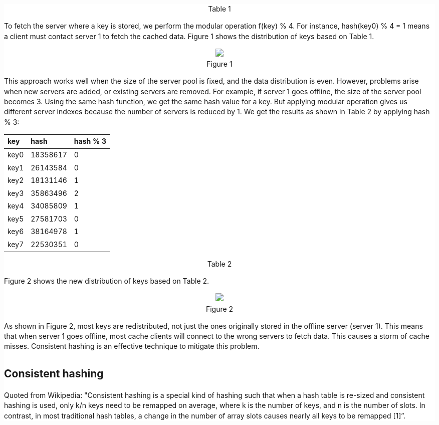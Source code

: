 <p align='center'>Table 1</p>

To fetch the server where a key is stored, we perform the modular operation f(key) % 4. For instance, hash(key0) % 4 = 1 means a client must contact server 1 to fetch the cached data. Figure 1 shows the distribution of keys based on Table 1.

<div align='center'>
	<img width='700px' src='/img/sd/sd-c6-f1.svg' />
	<figcaption>Figure 1</figcaption>
</div>

This approach works well when the size of the server pool is fixed, and the data distribution is even. However, problems arise when new servers are added, or existing servers are removed. For example, if server 1 goes offline, the size of the server pool becomes 3. Using the same hash function, we get the same hash value for a key. But applying modular operation gives us different server indexes because the number of servers is reduced by 1. We get the results as shown in Table 2 by applying hash % 3:

| key | hash | hash % 3 |
| :-- | :-- | :-- |
| key0 | 18358617 | 0 |
| key1 | 26143584 | 0 |
| key2 | 18131146 | 1 |
| key3 | 35863496 | 2 |
| key4 | 34085809 | 1 |
| key5 | 27581703 | 0 |
| key6 | 38164978 | 1 |
| key7 | 22530351 | 0 |

<p align='center'>Table 2</p>

Figure 2 shows the new distribution of keys based on Table 2.

<div align='center'>
	<img width='700px' src='/img/sd/sd-c6-f2.svg' />
	<figcaption>Figure 2</figcaption>
</div>

As shown in Figure 2, most keys are redistributed, not just the ones originally stored in the offline server (server 1). This means that when server 1 goes offline, most cache clients will connect to the wrong servers to fetch data. This causes a storm of cache misses. Consistent hashing is an effective technique to mitigate this problem.

## Consistent hashing

Quoted from Wikipedia: "Consistent hashing is a special kind of hashing such that when a hash table is re-sized and consistent hashing is used, only k/n keys need to be remapped on average, where k is the number of keys, and n is the number of slots. In contrast, in most traditional hash tables, a change in the number of array slots causes nearly all keys to be remapped [1]”.
